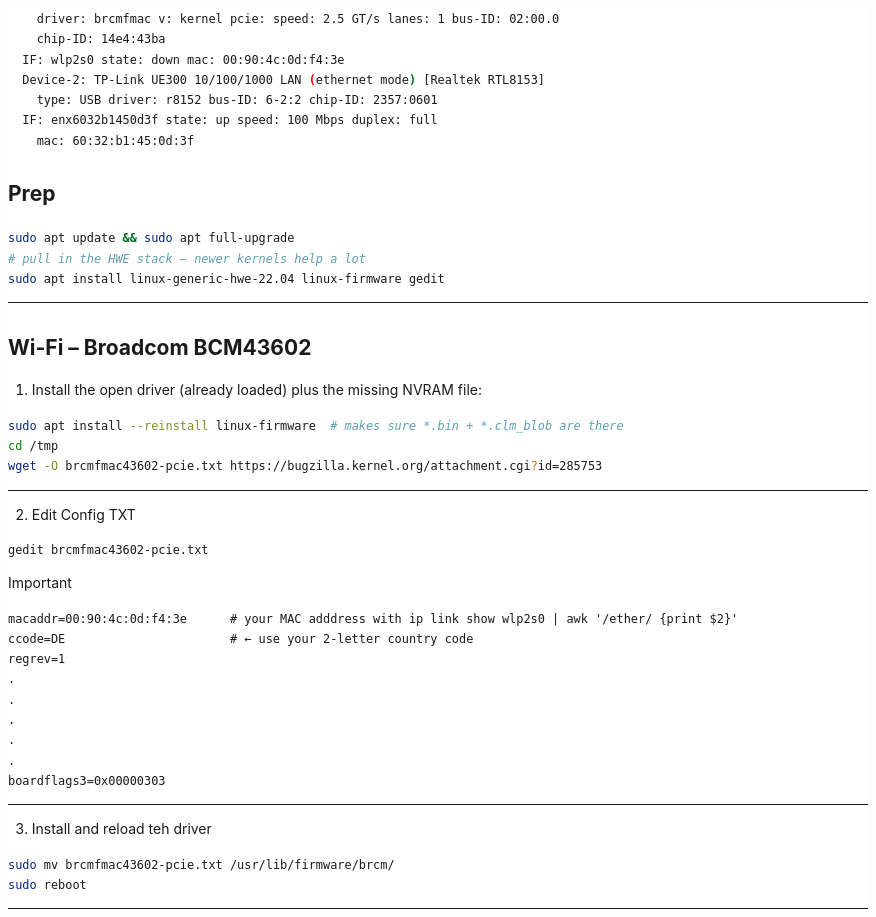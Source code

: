 ```bash
    driver: brcmfmac v: kernel pcie: speed: 2.5 GT/s lanes: 1 bus-ID: 02:00.0
    chip-ID: 14e4:43ba
  IF: wlp2s0 state: down mac: 00:90:4c:0d:f4:3e
  Device-2: TP-Link UE300 10/100/1000 LAN (ethernet mode) [Realtek RTL8153]
    type: USB driver: r8152 bus-ID: 6-2:2 chip-ID: 2357:0601
  IF: enx6032b1450d3f state: up speed: 100 Mbps duplex: full
    mac: 60:32:b1:45:0d:3f

```

## Prep

```bash
sudo apt update && sudo apt full-upgrade
# pull in the HWE stack – newer kernels help a lot
sudo apt install linux-generic-hwe-22.04 linux-firmware gedit
```
---

## Wi-Fi – Broadcom BCM43602

1. Install the open driver (already loaded) plus the missing NVRAM file:

```bash
sudo apt install --reinstall linux-firmware  # makes sure *.bin + *.clm_blob are there
cd /tmp
wget -O brcmfmac43602-pcie.txt https://bugzilla.kernel.org/attachment.cgi?id=285753
```
---

2. Edit Config TXT

```bash
gedit brcmfmac43602-pcie.txt
```
> [!IMPORTANT]
>```txt
> macaddr=00:90:4c:0d:f4:3e      # your MAC adddress with ip link show wlp2s0 | awk '/ether/ {print $2}'
> ccode=DE                       # ← use your 2-letter country code
> regrev=1
> .
> .
> .
> .
> .
> boardflags3=0x00000303
>```
---

3. Install and reload teh driver

```bash
sudo mv brcmfmac43602-pcie.txt /usr/lib/firmware/brcm/
sudo reboot
```
---

